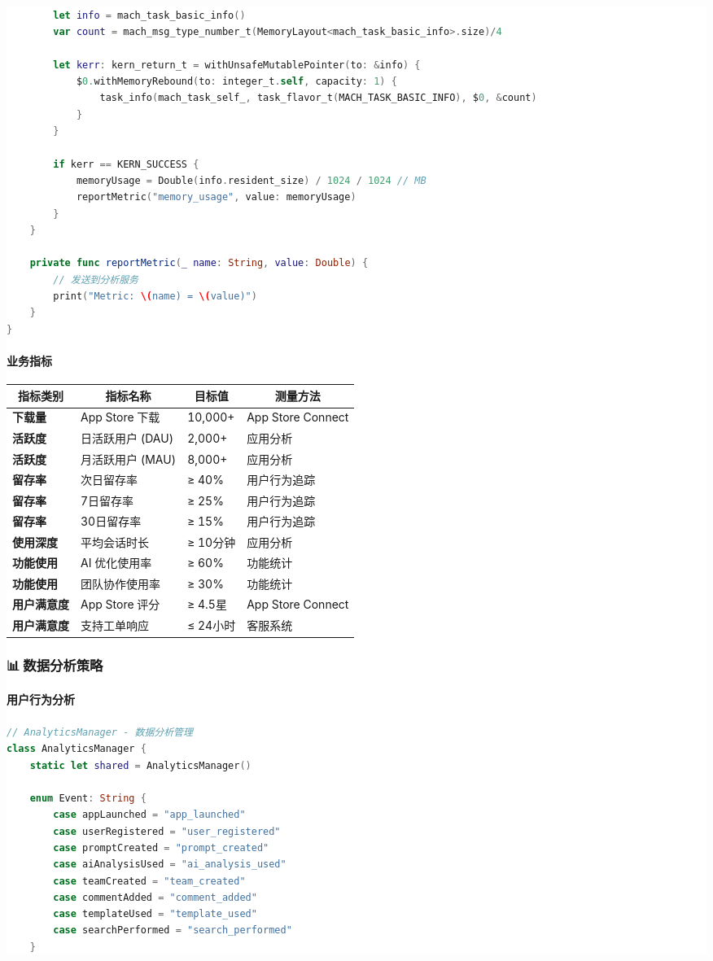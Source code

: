 ```swift
        let info = mach_task_basic_info()
        var count = mach_msg_type_number_t(MemoryLayout<mach_task_basic_info>.size)/4
        
        let kerr: kern_return_t = withUnsafeMutablePointer(to: &info) {
            $0.withMemoryRebound(to: integer_t.self, capacity: 1) {
                task_info(mach_task_self_, task_flavor_t(MACH_TASK_BASIC_INFO), $0, &count)
            }
        }
        
        if kerr == KERN_SUCCESS {
            memoryUsage = Double(info.resident_size) / 1024 / 1024 // MB
            reportMetric("memory_usage", value: memoryUsage)
        }
    }
    
    private func reportMetric(_ name: String, value: Double) {
        // 发送到分析服务
        print("Metric: \(name) = \(value)")
    }
}
```

#### 业务指标
| 指标类别 | 指标名称 | 目标值 | 测量方法 |
|----------|----------|--------|----------|
| **下载量** | App Store 下载 | 10,000+ | App Store Connect |
| **活跃度** | 日活跃用户 (DAU) | 2,000+ | 应用分析 |
| **活跃度** | 月活跃用户 (MAU) | 8,000+ | 应用分析 |
| **留存率** | 次日留存率 | ≥ 40% | 用户行为追踪 |
| **留存率** | 7日留存率 | ≥ 25% | 用户行为追踪 |
| **留存率** | 30日留存率 | ≥ 15% | 用户行为追踪 |
| **使用深度** | 平均会话时长 | ≥ 10分钟 | 应用分析 |
| **功能使用** | AI 优化使用率 | ≥ 60% | 功能统计 |
| **功能使用** | 团队协作使用率 | ≥ 30% | 功能统计 |
| **用户满意度** | App Store 评分 | ≥ 4.5星 | App Store Connect |
| **用户满意度** | 支持工单响应 | ≤ 24小时 | 客服系统 |

### 📊 数据分析策略

#### 用户行为分析
```swift
// AnalyticsManager - 数据分析管理
class AnalyticsManager {
    static let shared = AnalyticsManager()
    
    enum Event: String {
        case appLaunched = "app_launched"
        case userRegistered = "user_registered"
        case promptCreated = "prompt_created"
        case aiAnalysisUsed = "ai_analysis_used"
        case teamCreated = "team_created"
        case commentAdded = "comment_added"
        case templateUsed = "template_used"
        case searchPerformed = "search_performed"
    }
```